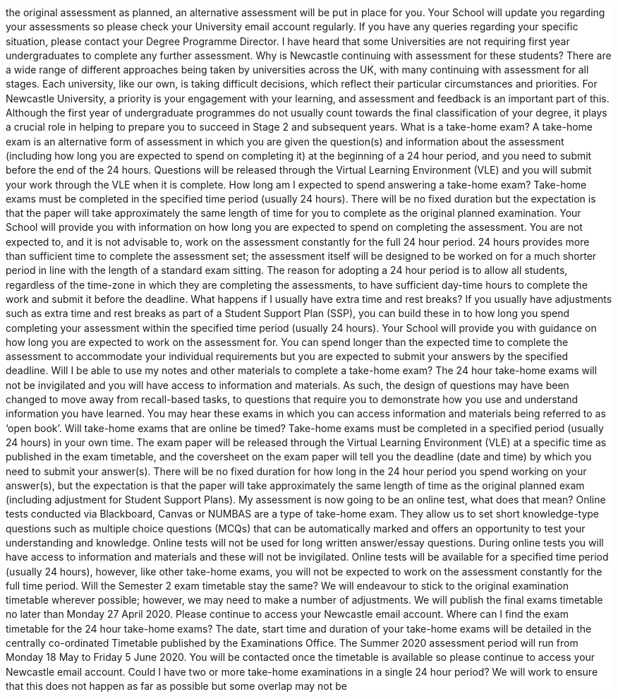 the original assessment as planned, an alternative assessment will be put in place for you. Your School will update you regarding your assessments so please check your University email account regularly. If you have any queries regarding your specific situation, please contact your Degree Programme Director. I have heard that some Universities are not requiring first year undergraduates to complete any further assessment. Why is Newcastle continuing with assessment for these students? There are a wide range of different approaches being taken by universities across the UK, with many continuing with assessment for all stages. Each university, like our own, is taking difficult decisions, which reflect their particular circumstances and priorities. For Newcastle University, a priority is your engagement with your learning, and assessment and feedback is an important part of this. Although the first year of undergraduate programmes do not usually count towards the final classification of your degree, it plays a crucial role in helping to prepare you to succeed in Stage 2 and subsequent years. What is a take-home exam? A take-home exam is an alternative form of assessment in which you are given the question(s) and information about the assessment (including how long you are expected to spend on completing it) at the beginning of a 24 hour period, and you need to submit before the end of the 24 hours. Questions will be released through the Virtual Learning Environment (VLE) and you will submit your work through the VLE when it is complete. How long am I expected to spend answering a take-home exam? Take-home exams must be completed in the specified time period (usually 24 hours). There will be no fixed duration but the expectation is that the paper will take approximately the same length of time for you to complete as the original planned examination. Your School will provide you with information on how long you are expected to spend on completing the assessment. You are not expected to, and it is not advisable to, work on the assessment constantly for the full 24 hour period. 24 hours provides more than sufficient time to complete the assessment set; the assessment itself will be designed to be worked on for a much shorter period in line with the length of a standard exam sitting. The reason for adopting a 24 hour period is to allow all students, regardless of the time-zone in which they are completing the assessments, to have sufficient day-time hours to complete the work and submit it before the deadline. What happens if I usually have extra time and rest breaks? If you usually have adjustments such as extra time and rest breaks as part of a Student Support Plan (SSP), you can build these in to how long you spend completing your assessment within the specified time period (usually 24 hours). Your School will provide you with guidance on how long you are expected to work on the assessment for. You can spend longer than the expected time to complete the assessment to accommodate your individual requirements but you are expected to submit your answers by the specified deadline. Will I be able to use my notes and other materials to complete a take-home exam? The 24 hour take-home exams will not be invigilated and you will have access to information and materials. As such, the design of questions may have been changed to move away from recall-based tasks, to questions that require you to demonstrate how you use and understand information you have learned. You may hear these exams in which you can access information and materials being referred to as ‘open book’. Will take-home exams that are online be timed? Take-home exams must be completed in a specified period (usually 24 hours) in your own time. The exam paper will be released through the Virtual Learning Environment (VLE) at a specific time as published in the exam timetable, and the coversheet on the exam paper will tell you the deadline (date and time) by which you need to submit your answer(s). There will be no fixed duration for how long in the 24 hour period you spend working on your answer(s), but the expectation is that the paper will take approximately the same length of time as the original planned exam (including adjustment for Student Support Plans). My assessment is now going to be an online test, what does that mean? Online tests conducted via Blackboard, Canvas or NUMBAS are a type of take-home exam. They allow us to set short knowledge-type questions such as multiple choice questions (MCQs) that can be automatically marked and offers an opportunity to test your understanding and knowledge. Online tests will not be used for long written answer/essay questions. During online tests you will have access to information and materials and these will not be invigilated. Online tests will be available for a specified time period (usually 24 hours), however, like other take-home exams, you will not be expected to work on the assessment constantly for the full time period. Will the Semester 2 exam timetable stay the same? We will endeavour to stick to the original examination timetable wherever possible; however, we may need to make a number of adjustments. We will publish the final exams timetable no later than Monday 27 April 2020. Please continue to access your Newcastle email account. Where can I find the exam timetable for the 24 hour take-home exams? The date, start time and duration of your take-home exams will be detailed in the centrally co-ordinated Timetable published by the Examinations Office. The Summer 2020 assessment period will run from Monday 18 May to Friday 5 June 2020. You will be contacted once the timetable is available so please continue to access your Newcastle email account. Could I have two or more take-home examinations in a single 24 hour period? We will work to ensure that this does not happen as far as possible but some overlap may not be